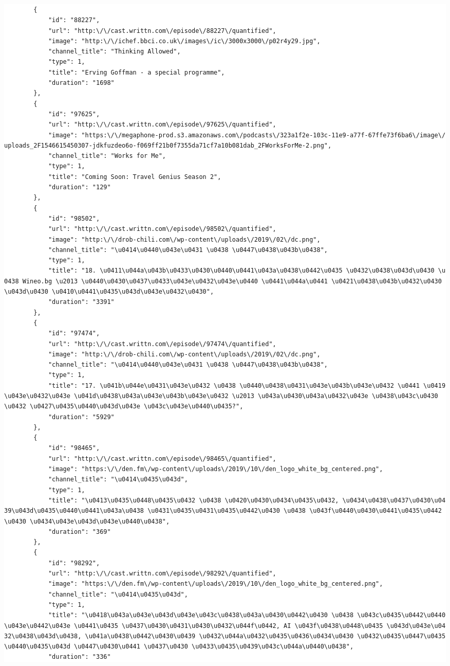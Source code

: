             {
                "id": "88227",
                "url": "http:\/\/cast.writtn.com\/episode\/88227\/quantified",
                "image": "http:\/\/ichef.bbci.co.uk\/images\/ic\/3000x3000\/p02r4y29.jpg",
                "channel_title": "Thinking Allowed",
                "type": 1,
                "title": "Erving Goffman - a special programme",
                "duration": "1698"
            },
            {
                "id": "97625",
                "url": "http:\/\/cast.writtn.com\/episode\/97625\/quantified",
                "image": "https:\/\/megaphone-prod.s3.amazonaws.com\/podcasts\/323a1f2e-103c-11e9-a77f-67ffe73f6ba6\/image\/uploads_2F1546615450307-jdkfuzdeo6o-f069ff21b0f7355da71cf7a10b081dab_2FWorksForMe-2.png",
                "channel_title": "Works for Me",
                "type": 1,
                "title": "Coming Soon: Travel Genius Season 2",
                "duration": "129"
            },
            {
                "id": "98502",
                "url": "http:\/\/cast.writtn.com\/episode\/98502\/quantified",
                "image": "http:\/\/drob-chili.com\/wp-content\/uploads\/2019\/02\/dc.png",
                "channel_title": "\u0414\u0440\u043e\u0431 \u0438 \u0447\u0438\u043b\u0438",
                "type": 1,
                "title": "18. \u0411\u044a\u043b\u0433\u0430\u0440\u0441\u043a\u0438\u0442\u0435 \u0432\u0438\u043d\u0430 \u0438 Wineo.bg \u2013 \u0440\u0430\u0437\u0433\u043e\u0432\u043e\u0440 \u0441\u044a\u0441 \u0421\u0438\u043b\u0432\u0430\u043d\u0430 \u0410\u0441\u0435\u043d\u043e\u0432\u0430",
                "duration": "3391"
            },
            {
                "id": "97474",
                "url": "http:\/\/cast.writtn.com\/episode\/97474\/quantified",
                "image": "http:\/\/drob-chili.com\/wp-content\/uploads\/2019\/02\/dc.png",
                "channel_title": "\u0414\u0440\u043e\u0431 \u0438 \u0447\u0438\u043b\u0438",
                "type": 1,
                "title": "17. \u041b\u044e\u0431\u043e\u0432 \u0438 \u0440\u0438\u0431\u043e\u043b\u043e\u0432 \u0441 \u0419\u043e\u0432\u043e \u041d\u0438\u043a\u043e\u043b\u043e\u0432 \u2013 \u043a\u0430\u043a\u0432\u043e \u0438\u043c\u0430 \u0432 \u0427\u0435\u0440\u043d\u043e \u043c\u043e\u0440\u0435?",
                "duration": "5929"
            },
            {
                "id": "98465",
                "url": "http:\/\/cast.writtn.com\/episode\/98465\/quantified",
                "image": "https:\/\/den.fm\/wp-content\/uploads\/2019\/10\/den_logo_white_bg_centered.png",
                "channel_title": "\u0414\u0435\u043d",
                "type": 1,
                "title": "\u0413\u0435\u0448\u0435\u0432 \u0438 \u0420\u0430\u0434\u0435\u0432, \u0434\u0438\u0437\u0430\u0439\u043d\u0435\u0440\u0441\u043a\u0438 \u0431\u0435\u0431\u0435\u0442\u0430 \u0438 \u043f\u0440\u0430\u0441\u0435\u0442\u0430 \u0434\u043e\u043d\u043e\u0440\u0438",
                "duration": "369"
            },
            {
                "id": "98292",
                "url": "http:\/\/cast.writtn.com\/episode\/98292\/quantified",
                "image": "https:\/\/den.fm\/wp-content\/uploads\/2019\/10\/den_logo_white_bg_centered.png",
                "channel_title": "\u0414\u0435\u043d",
                "type": 1,
                "title": "\u0418\u043a\u043e\u043d\u043e\u043c\u0438\u043a\u0430\u0442\u0430 \u0438 \u043c\u0435\u0442\u0440\u043e\u0442\u043e \u0441\u0435 \u0437\u0430\u0431\u0430\u0432\u044f\u0442, AI \u043f\u0438\u0448\u0435 \u043d\u043e\u0432\u0438\u043d\u0438, \u041a\u0438\u0442\u0430\u0439 \u0432\u044a\u0432\u0435\u0436\u0434\u0430 \u0432\u0435\u0447\u0435\u0440\u0435\u043d \u0447\u0430\u0441 \u0437\u0430 \u0433\u0435\u0439\u043c\u044a\u0440\u0438",
                "duration": "336"